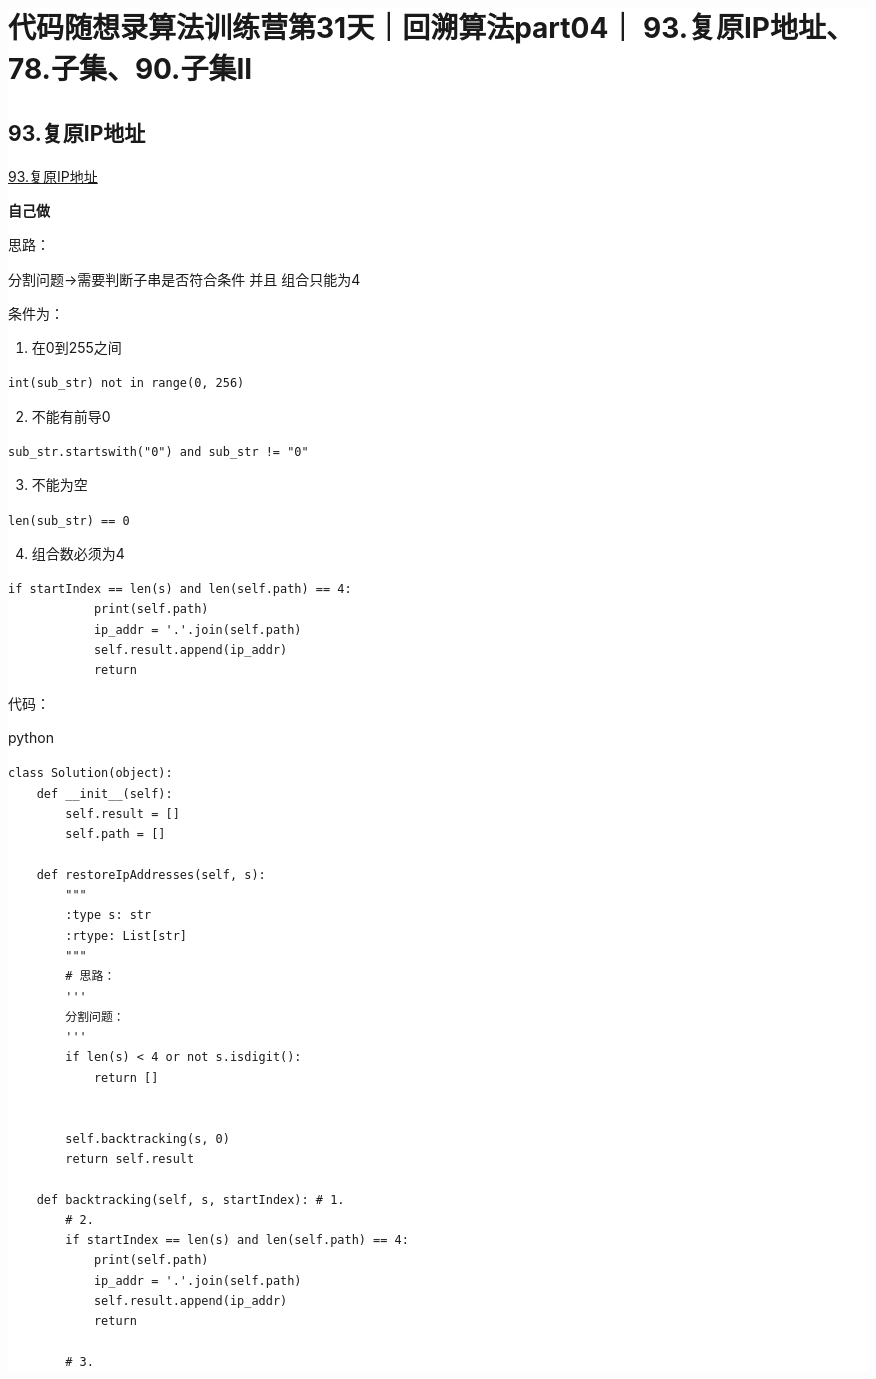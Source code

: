 ﻿# 代码随想录算法训练营第31天｜回溯算法part04｜ 93.复原IP地址、78.子集、90.子集II

## 93.复原IP地址

[93.复原IP地址](https://leetcode.cn/problems/restore-ip-addresses/)

**自己做**

思路：

分割问题->需要判断子串是否符合条件 并且 组合只能为4

条件为：
1. 在0到255之间

`int(sub_str) not in range(0, 256)`

2. 不能有前导0

`sub_str.startswith("0") and sub_str != "0"`

3. 不能为空

`len(sub_str) == 0 `

4. 组合数必须为4

```
if startIndex == len(s) and len(self.path) == 4:
            print(self.path)
            ip_addr = '.'.join(self.path)
            self.result.append(ip_addr)
            return 
```

代码：

python

```
class Solution(object):
    def __init__(self):
        self.result = []
        self.path = []

    def restoreIpAddresses(self, s):
        """
        :type s: str
        :rtype: List[str]
        """
        # 思路：
        '''
        分割问题：
        '''
        if len(s) < 4 or not s.isdigit():
            return []


        self.backtracking(s, 0)
        return self.result
    
    def backtracking(self, s, startIndex): # 1. 
        # 2. 
        if startIndex == len(s) and len(self.path) == 4:
            print(self.path)
            ip_addr = '.'.join(self.path)
            self.result.append(ip_addr)
            return 

        # 3.
```